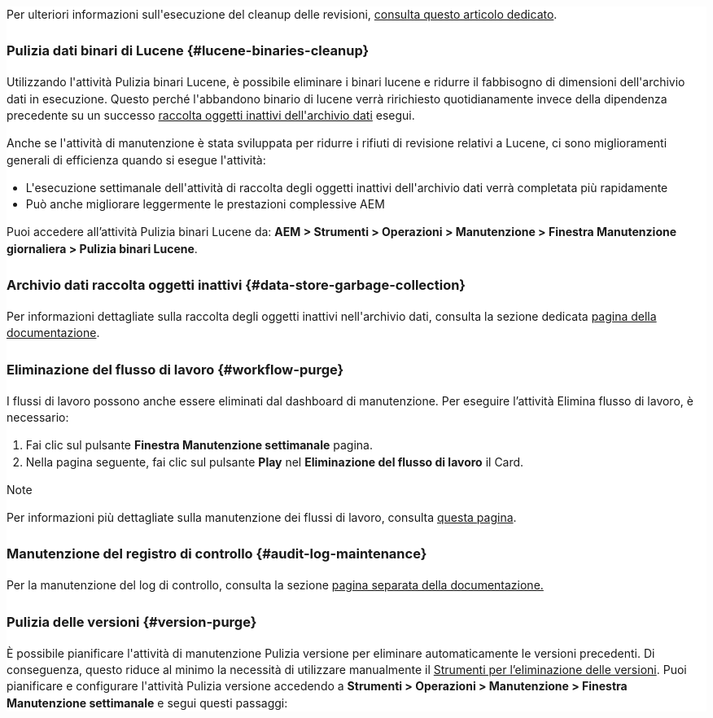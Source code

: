 Per ulteriori informazioni sull&#39;esecuzione del cleanup delle revisioni, [consulta questo articolo dedicato](/help/sites-deploying/revision-cleanup.md).

### Pulizia dati binari di Lucene {#lucene-binaries-cleanup}

Utilizzando l&#39;attività Pulizia binari Lucene, è possibile eliminare i binari lucene e ridurre il fabbisogno di dimensioni dell&#39;archivio dati in esecuzione. Questo perché l&#39;abbandono binario di lucene verrà ririchiesto quotidianamente invece della dipendenza precedente su un successo [raccolta oggetti inattivi dell&#39;archivio dati](/help/sites-administering/data-store-garbage-collection.md) esegui.

Anche se l&#39;attività di manutenzione è stata sviluppata per ridurre i rifiuti di revisione relativi a Lucene, ci sono miglioramenti generali di efficienza quando si esegue l&#39;attività:

* L&#39;esecuzione settimanale dell&#39;attività di raccolta degli oggetti inattivi dell&#39;archivio dati verrà completata più rapidamente
* Può anche migliorare leggermente le prestazioni complessive AEM

Puoi accedere all’attività Pulizia binari Lucene da: **AEM > Strumenti > Operazioni > Manutenzione > Finestra Manutenzione giornaliera > Pulizia binari Lucene**.

### Archivio dati raccolta oggetti inattivi {#data-store-garbage-collection}

Per informazioni dettagliate sulla raccolta degli oggetti inattivi nell&#39;archivio dati, consulta la sezione dedicata [pagina della documentazione](/help/sites-administering/data-store-garbage-collection.md).

### Eliminazione del flusso di lavoro {#workflow-purge}

I flussi di lavoro possono anche essere eliminati dal dashboard di manutenzione. Per eseguire l’attività Elimina flusso di lavoro, è necessario:

1. Fai clic sul pulsante **Finestra Manutenzione settimanale** pagina.
1. Nella pagina seguente, fai clic sul pulsante **Play** nel **Eliminazione del flusso di lavoro** il Card.

>[!NOTE]
>
>Per informazioni più dettagliate sulla manutenzione dei flussi di lavoro, consulta [questa pagina](/help/sites-administering/workflows-administering.md#regular-purging-of-workflow-instances).

### Manutenzione del registro di controllo {#audit-log-maintenance}

Per la manutenzione del log di controllo, consulta la sezione [pagina separata della documentazione.](/help/sites-administering/operations-audit-log.md)

### Pulizia delle versioni {#version-purge}

È possibile pianificare l&#39;attività di manutenzione Pulizia versione per eliminare automaticamente le versioni precedenti. Di conseguenza, questo riduce al minimo la necessità di utilizzare manualmente il [Strumenti per l’eliminazione delle versioni](/help/sites-deploying/version-purging.md). Puoi pianificare e configurare l&#39;attività Pulizia versione accedendo a **Strumenti > Operazioni > Manutenzione > Finestra Manutenzione settimanale** e segui questi passaggi:
